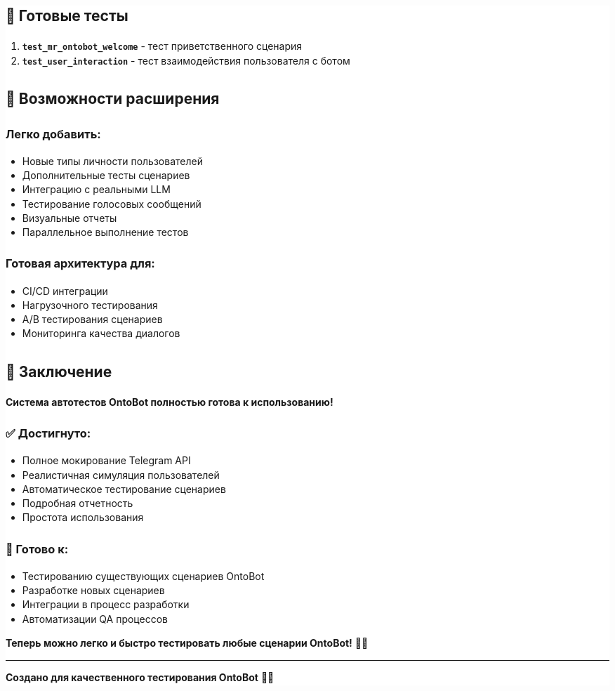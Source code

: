 ## 🎯 Готовые тесты

1. **`test_mr_ontobot_welcome`** - тест приветственного сценария
2. **`test_user_interaction`** - тест взаимодействия пользователя с ботом

## 🔮 Возможности расширения

### Легко добавить:
- Новые типы личности пользователей
- Дополнительные тесты сценариев
- Интеграцию с реальными LLM
- Тестирование голосовых сообщений
- Визуальные отчеты
- Параллельное выполнение тестов

### Готовая архитектура для:
- CI/CD интеграции
- Нагрузочного тестирования
- A/B тестирования сценариев
- Мониторинга качества диалогов

## 🎉 Заключение

**Система автотестов OntoBot полностью готова к использованию!**

### ✅ Достигнуто:
- Полное мокирование Telegram API
- Реалистичная симуляция пользователей
- Автоматическое тестирование сценариев
- Подробная отчетность
- Простота использования

### 🚀 Готово к:
- Тестированию существующих сценариев OntoBot
- Разработке новых сценариев
- Интеграции в процесс разработки
- Автоматизации QA процессов

**Теперь можно легко и быстро тестировать любые сценарии OntoBot!** 🤖✨

---

**Создано для качественного тестирования OntoBot** 🧪🎯 